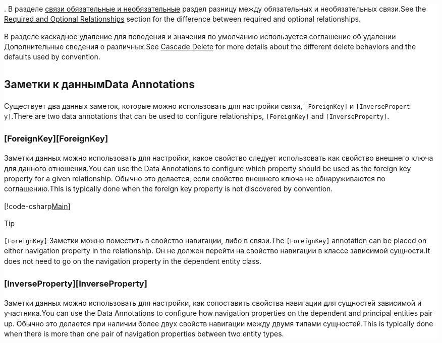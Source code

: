 <span data-ttu-id="403e8-149">. В разделе [связи обязательные и необязательные](#required-and-optional-relationships) раздел разницу между обязательных и необязательных связи.</span><span class="sxs-lookup"><span data-stu-id="403e8-149">See the [Required and Optional Relationships](#required-and-optional-relationships) section for the difference between required and optional relationships.</span></span>

<span data-ttu-id="403e8-150">В разделе [каскадное удаление](../saving/cascade-delete.md) для поведения и значения по умолчанию используется соглашение об удалении Дополнительные сведения о различных.</span><span class="sxs-lookup"><span data-stu-id="403e8-150">See [Cascade Delete](../saving/cascade-delete.md) for more details about the different delete behaviors and the defaults used by convention.</span></span>

## <a name="data-annotations"></a><span data-ttu-id="403e8-151">Заметки к данным</span><span class="sxs-lookup"><span data-stu-id="403e8-151">Data Annotations</span></span>

<span data-ttu-id="403e8-152">Существует два данных заметок, которые можно использовать для настройки связи, `[ForeignKey]` и `[InverseProperty]`.</span><span class="sxs-lookup"><span data-stu-id="403e8-152">There are two data annotations that can be used to configure relationships, `[ForeignKey]` and `[InverseProperty]`.</span></span>

### <a name="foreignkey"></a><span data-ttu-id="403e8-153">[ForeignKey]</span><span class="sxs-lookup"><span data-stu-id="403e8-153">[ForeignKey]</span></span>

<span data-ttu-id="403e8-154">Заметки данных можно использовать для настройки, какое свойство следует использовать как свойство внешнего ключа для данного отношения.</span><span class="sxs-lookup"><span data-stu-id="403e8-154">You can use the Data Annotations to configure which property should be used as the foreign key property for a given relationship.</span></span> <span data-ttu-id="403e8-155">Обычно это делается, если свойство внешнего ключа не обнаруживаются по соглашению.</span><span class="sxs-lookup"><span data-stu-id="403e8-155">This is typically done when the foreign key property is not discovered by convention.</span></span>

[!code-csharp[Main](../../../samples/core/Modeling/DataAnnotations/Samples/Relationships/ForeignKey.cs?name=Entities&highlight=17)]

> [!TIP]  
> <span data-ttu-id="403e8-156">`[ForeignKey]` Заметки можно поместить в свойство навигации, либо в связи.</span><span class="sxs-lookup"><span data-stu-id="403e8-156">The `[ForeignKey]` annotation can be placed on either navigation property in the relationship.</span></span> <span data-ttu-id="403e8-157">Он не должен перейти на свойство навигации в классе зависимой сущности.</span><span class="sxs-lookup"><span data-stu-id="403e8-157">It does not need to go on the navigation property in the dependent entity class.</span></span>

### <a name="inverseproperty"></a><span data-ttu-id="403e8-158">[InverseProperty]</span><span class="sxs-lookup"><span data-stu-id="403e8-158">[InverseProperty]</span></span>

<span data-ttu-id="403e8-159">Заметки данных можно использовать для настройки, как сопоставить свойства навигации для сущностей зависимой и участника.</span><span class="sxs-lookup"><span data-stu-id="403e8-159">You can use the Data Annotations to configure how navigation properties on the dependent and principal entities pair up.</span></span> <span data-ttu-id="403e8-160">Обычно это делается при наличии более двух свойств навигации между двумя типами сущностей.</span><span class="sxs-lookup"><span data-stu-id="403e8-160">This is typically done when there is more than one pair of navigation properties between two entity types.</span></span>
